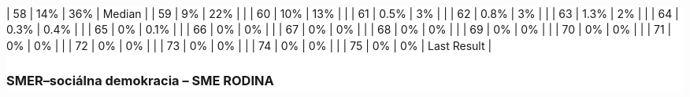 | 58 | 14% | 36% | Median |
| 59 | 9% | 22% |  |
| 60 | 10% | 13% |  |
| 61 | 0.5% | 3% |  |
| 62 | 0.8% | 3% |  |
| 63 | 1.3% | 2% |  |
| 64 | 0.3% | 0.4% |  |
| 65 | 0% | 0.1% |  |
| 66 | 0% | 0% |  |
| 67 | 0% | 0% |  |
| 68 | 0% | 0% |  |
| 69 | 0% | 0% |  |
| 70 | 0% | 0% |  |
| 71 | 0% | 0% |  |
| 72 | 0% | 0% |  |
| 73 | 0% | 0% |  |
| 74 | 0% | 0% |  |
| 75 | 0% | 0% | Last Result |

### SMER–sociálna demokracia – SME RODINA
